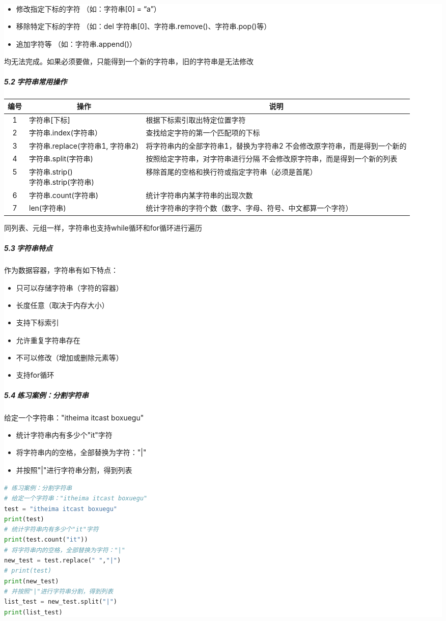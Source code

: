 - 修改指定下标的字符 （如：字符串[0] = “a”）

- 移除特定下标的字符 （如：del 字符串[0]、字符串.remove()、字符串.pop()等）

- 追加字符等 （如：字符串.append()）

均无法完成。如果必须要做，只能得到一个新的字符串，旧的字符串是无法修改

##### 5.2 字符串常用操作

| 编号 | 操作                                    | 说明                                                         |
| :--: | --------------------------------------- | ------------------------------------------------------------ |
|  1   | 字符串[下标]                            | 根据下标索引取出特定位置字符                                 |
|  2   | 字符串.index(字符串）                   | 查找给定字符的第一个匹配项的下标                             |
|  3   | 字符串.replace(字符串1, 字符串2)        | 将字符串内的全部字符串1，替换为字符串2  不会修改原字符串，而是得到一个新的 |
|  4   | 字符串.split(字符串)                    | 按照给定字符串，对字符串进行分隔  不会修改原字符串，而是得到一个新的列表 |
|  5   | 字符串.strip()<br/>字符串.strip(字符串) | 移除首尾的空格和换行符或指定字符串（必须是首尾）             |
|  6   | 字符串.count(字符串)                    | 统计字符串内某字符串的出现次数                               |
|  7   | len(字符串)                             | 统计字符串的字符个数（数字、字母、符号、中文都算一个字符）   |

同列表、元组一样，字符串也支持while循环和for循环进行遍历

##### 5.3 字符串特点

作为数据容器，字符串有如下特点：

- 只可以存储字符串（字符的容器）

- 长度任意（取决于内存大小）

- 支持下标索引

- 允许重复字符串存在

- 不可以修改（增加或删除元素等）

- 支持for循环

##### 5.4 练习案例：分割字符串

给定一个字符串："itheima itcast boxuegu"

- 统计字符串内有多少个"it"字符

- 将字符串内的空格，全部替换为字符："|"

- 并按照"|"进行字符串分割，得到列表

```python
# 练习案例：分割字符串
# 给定一个字符串："itheima itcast boxuegu"
test = "itheima itcast boxuegu"
print(test)
# 统计字符串内有多少个"it"字符
print(test.count("it"))
# 将字符串内的空格，全部替换为字符："|"
new_test = test.replace(" ","|")
# print(test)
print(new_test)
# 并按照"|"进行字符串分割，得到列表
list_test = new_test.split("|")
print(list_test)
```
